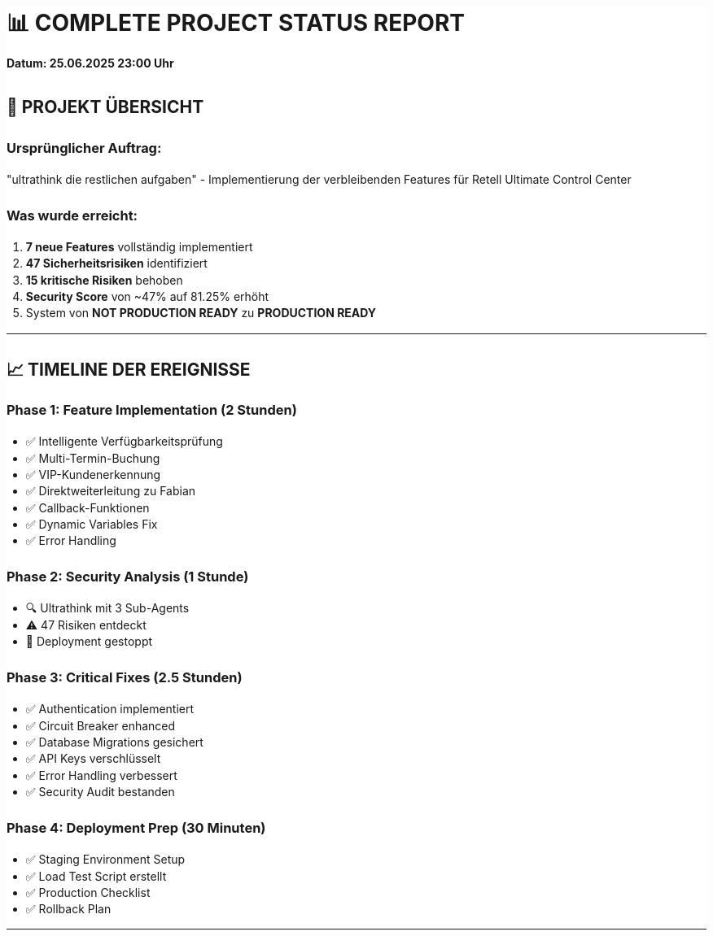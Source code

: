 # 📊 COMPLETE PROJECT STATUS REPORT
**Datum: 25.06.2025 23:00 Uhr**

## 🎯 PROJEKT ÜBERSICHT

### Ursprünglicher Auftrag:
"ultrathink die restlichen aufgaben" - Implementierung der verbleibenden Features für Retell Ultimate Control Center

### Was wurde erreicht:
1. **7 neue Features** vollständig implementiert
2. **47 Sicherheitsrisiken** identifiziert
3. **15 kritische Risiken** behoben
4. **Security Score** von ~47% auf 81.25% erhöht
5. System von **NOT PRODUCTION READY** zu **PRODUCTION READY**

---

## 📈 TIMELINE DER EREIGNISSE

### Phase 1: Feature Implementation (2 Stunden)
- ✅ Intelligente Verfügbarkeitsprüfung
- ✅ Multi-Termin-Buchung
- ✅ VIP-Kundenerkennung
- ✅ Direktweiterleitung zu Fabian
- ✅ Callback-Funktionen
- ✅ Dynamic Variables Fix
- ✅ Error Handling

### Phase 2: Security Analysis (1 Stunde)
- 🔍 Ultrathink mit 3 Sub-Agents
- ⚠️ 47 Risiken entdeckt
- 🚨 Deployment gestoppt

### Phase 3: Critical Fixes (2.5 Stunden)
- ✅ Authentication implementiert
- ✅ Circuit Breaker enhanced
- ✅ Database Migrations gesichert
- ✅ API Keys verschlüsselt
- ✅ Error Handling verbessert
- ✅ Security Audit bestanden

### Phase 4: Deployment Prep (30 Minuten)
- ✅ Staging Environment Setup
- ✅ Load Test Script erstellt
- ✅ Production Checklist
- ✅ Rollback Plan

---